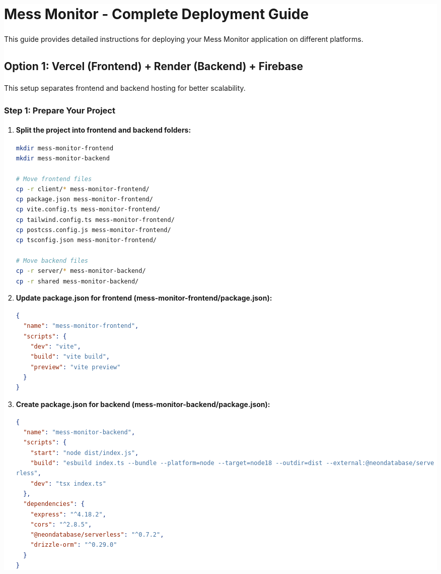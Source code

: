 # Mess Monitor - Complete Deployment Guide

This guide provides detailed instructions for deploying your Mess Monitor application on different platforms.

## Option 1: Vercel (Frontend) + Render (Backend) + Firebase

This setup separates frontend and backend hosting for better scalability.

### Step 1: Prepare Your Project

1. **Split the project into frontend and backend folders:**
   ```bash
   mkdir mess-monitor-frontend
   mkdir mess-monitor-backend
   
   # Move frontend files
   cp -r client/* mess-monitor-frontend/
   cp package.json mess-monitor-frontend/
   cp vite.config.ts mess-monitor-frontend/
   cp tailwind.config.ts mess-monitor-frontend/
   cp postcss.config.js mess-monitor-frontend/
   cp tsconfig.json mess-monitor-frontend/
   
   # Move backend files
   cp -r server/* mess-monitor-backend/
   cp -r shared mess-monitor-backend/
   ```

2. **Update package.json for frontend (mess-monitor-frontend/package.json):**
   ```json
   {
     "name": "mess-monitor-frontend",
     "scripts": {
       "dev": "vite",
       "build": "vite build",
       "preview": "vite preview"
     }
   }
   ```

3. **Create package.json for backend (mess-monitor-backend/package.json):**
   ```json
   {
     "name": "mess-monitor-backend",
     "scripts": {
       "start": "node dist/index.js",
       "build": "esbuild index.ts --bundle --platform=node --target=node18 --outdir=dist --external:@neondatabase/serverless",
       "dev": "tsx index.ts"
     },
     "dependencies": {
       "express": "^4.18.2",
       "cors": "^2.8.5",
       "@neondatabase/serverless": "^0.7.2",
       "drizzle-orm": "^0.29.0"
     }
   }
   ```
